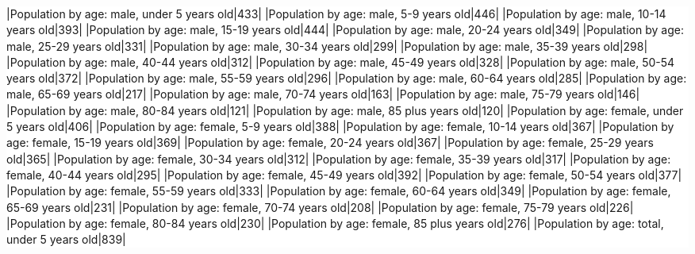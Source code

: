 |Population by age: male, under 5 years old|433|
|Population by age: male, 5-9 years old|446|
|Population by age: male, 10-14 years old|393|
|Population by age: male, 15-19 years old|444|
|Population by age: male, 20-24 years old|349|
|Population by age: male, 25-29 years old|331|
|Population by age: male, 30-34 years old|299|
|Population by age: male, 35-39 years old|298|
|Population by age: male, 40-44 years old|312|
|Population by age: male, 45-49 years old|328|
|Population by age: male, 50-54 years old|372|
|Population by age: male, 55-59 years old|296|
|Population by age: male, 60-64 years old|285|
|Population by age: male, 65-69 years old|217|
|Population by age: male, 70-74 years old|163|
|Population by age: male, 75-79 years old|146|
|Population by age: male, 80-84 years old|121|
|Population by age: male, 85 plus years old|120|
|Population by age: female, under 5 years old|406|
|Population by age: female, 5-9 years old|388|
|Population by age: female, 10-14 years old|367|
|Population by age: female, 15-19 years old|369|
|Population by age: female, 20-24 years old|367|
|Population by age: female, 25-29 years old|365|
|Population by age: female, 30-34 years old|312|
|Population by age: female, 35-39 years old|317|
|Population by age: female, 40-44 years old|295|
|Population by age: female, 45-49 years old|392|
|Population by age: female, 50-54 years old|377|
|Population by age: female, 55-59 years old|333|
|Population by age: female, 60-64 years old|349|
|Population by age: female, 65-69 years old|231|
|Population by age: female, 70-74 years old|208|
|Population by age: female, 75-79 years old|226|
|Population by age: female, 80-84 years old|230|
|Population by age: female, 85 plus years old|276|
|Population by age: total, under 5 years old|839|
